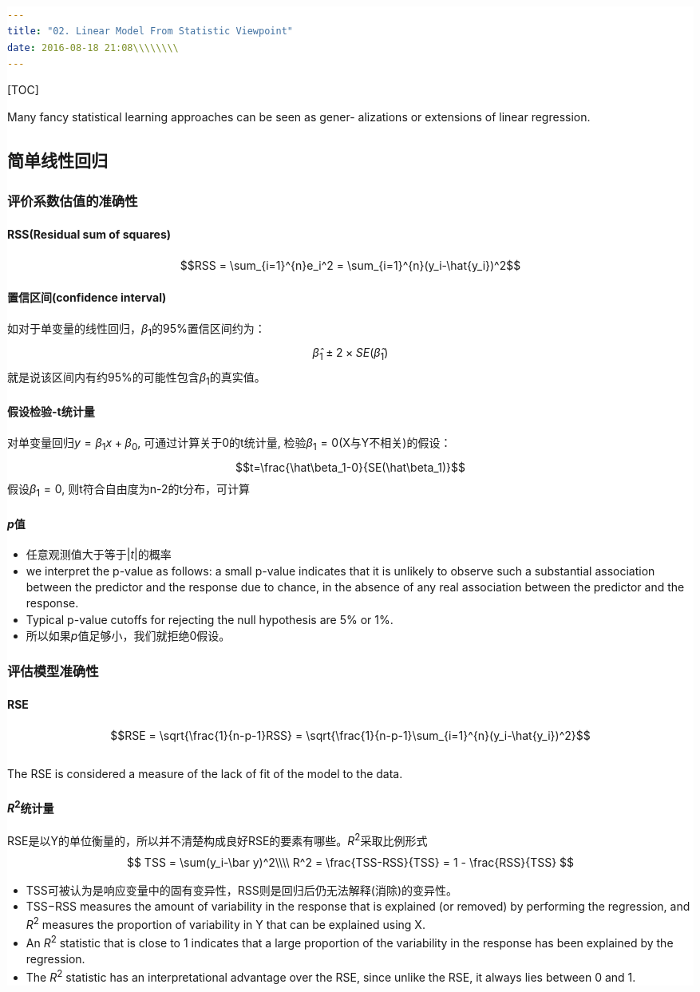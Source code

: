 ```yaml
---
title: "02. Linear Model From Statistic Viewpoint"
date: 2016-08-18 21:08\\\\\\\\
---
```


[TOC]

Many fancy statistical learning approaches can be seen as gener- alizations or extensions of linear regression.

## 简单线性回归
### 评价系数估值的准确性

#### RSS(Residual sum of squares)
$$RSS = \sum_{i=1}^{n}e_i^2 = \sum_{i=1}^{n}(y_i-\hat{y_i})^2$$   
#### 置信区间(confidence interval)
如对于单变量的线性回归，$\beta_1$的95%置信区间约为：
$$\hat\beta_1 \pm 2 \times SE(\hat\beta_1)$$
就是说该区间内有约95%的可能性包含$\beta_1$的真实值。
#### 假设检验-t统计量
对单变量回归$y=\beta_1 x + \beta_0$, 可通过计算关于0的t统计量, 检验$\beta_1=0$(X与Y不相关)的假设：
$$t=\frac{\hat\beta_1-0}{SE(\hat\beta_1)}$$
假设$\beta_1=0$, 则t符合自由度为n-2的t分布，可计算
#### $p$值
- 任意观测值大于等于$|t|$的概率
- we interpret the p-value as follows: a small p-value indicates that it is unlikely to observe such a substantial association between the predictor and the response due to chance, in the absence of any real association between the predictor and the response. 
- Typical p-value cutoffs for rejecting the null hypothesis are 5% or 1%.
- 所以如果$p$值足够小，我们就拒绝0假设。

### 评估模型准确性
#### RSE
$$RSE = \sqrt{\frac{1}{n-p-1}RSS} = \sqrt{\frac{1}{n-p-1}\sum_{i=1}^{n}(y_i-\hat{y_i})^2}$$   
The RSE is considered a measure of the lack of fit of the model to the data. 

#### $R^2$统计量
RSE是以Y的单位衡量的，所以并不清楚构成良好RSE的要素有哪些。$R^2$采取比例形式
$$
TSS = \sum(y_i-\bar y)^2\\\\
R^2 = \frac{TSS-RSS}{TSS} = 1 - \frac{RSS}{TSS}
$$

- TSS可被认为是响应变量中的固有变异性，RSS则是回归后仍无法解释(消除)的变异性。
- TSS−RSS measures the amount of variability in the response that is explained (or removed) by performing the regression, and $R^2$ measures the proportion of variability in Y that can be explained using X. 
- An $R^2$ statistic that is close to 1 indicates that a large proportion of the variability in the response has been explained by the regression.
- The $R^2$ statistic has an interpretational advantage over the RSE, since unlike the RSE, it always lies between 0 and 1. 
